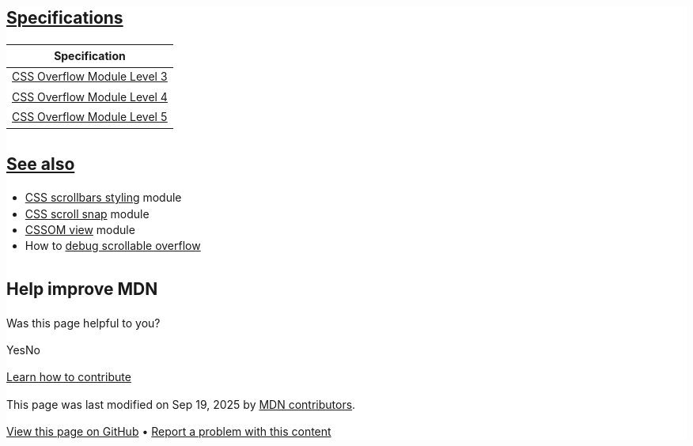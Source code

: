 ## [Specifications](https://developer.mozilla.org/en-US/docs/Web/CSS/CSS_overflow\#specifications)

| Specification |
| --- |
| [CSS Overflow Module Level 3](https://drafts.csswg.org/css-overflow/) |
| [CSS Overflow Module Level 4](https://drafts.csswg.org/css-overflow-4/) |
| [CSS Overflow Module Level 5](https://drafts.csswg.org/css-overflow-5/) |

## [See also](https://developer.mozilla.org/en-US/docs/Web/CSS/CSS_overflow\#see_also)

- [CSS scrollbars styling](https://developer.mozilla.org/en-US/docs/Web/CSS/CSS_scrollbars_styling) module
- [CSS scroll snap](https://developer.mozilla.org/en-US/docs/Web/CSS/CSS_scroll_snap) module
- [CSSOM view](https://developer.mozilla.org/en-US/docs/Web/CSS/CSSOM_view) module
- How to [debug scrollable overflow](https://firefox-source-docs.mozilla.org/devtools-user/page_inspector/how_to/debug_scrollable_overflow/index.html)

## Help improve MDN

Was this page helpful to you?

YesNo

[Learn how to contribute](https://developer.mozilla.org/en-US/docs/MDN/Community/Getting_started)

This page was last modified on ⁨Sep 19, 2025⁩ by [MDN contributors](https://developer.mozilla.org/en-US/docs/Web/CSS/CSS_overflow/contributors.txt).


[View this page on GitHub](https://github.com/mdn/content/blob/main/files/en-us/web/css/css_overflow/index.md?plain=1 "Folder: ⁨en-us/web/css/css_overflow⁩ (Opens in a new tab)") • [Report a problem with this content](https://github.com/mdn/content/issues/new?template=page-report.yml&mdn-url=https%3A%2F%2Fdeveloper.mozilla.org%2Fen-US%2Fdocs%2FWeb%2FCSS%2FCSS_overflow&metadata=%3C%21--+Do+not+make+changes+below+this+line+--%3E%0A%3Cdetails%3E%0A%3Csummary%3EPage+report+details%3C%2Fsummary%3E%0A%0A*+Folder%3A+%60en-us%2Fweb%2Fcss%2Fcss_overflow%60%0A*+MDN+URL%3A+https%3A%2F%2Fdeveloper.mozilla.org%2Fen-US%2Fdocs%2FWeb%2FCSS%2FCSS_overflow%0A*+GitHub+URL%3A+https%3A%2F%2Fgithub.com%2Fmdn%2Fcontent%2Fblob%2Fmain%2Ffiles%2Fen-us%2Fweb%2Fcss%2Fcss_overflow%2Findex.md%0A*+Last+commit%3A+https%3A%2F%2Fgithub.com%2Fmdn%2Fcontent%2Fcommit%2Fad57cae3faaec374c3e712d6994e7fc3cb9318db%0A*+Document+last+modified%3A+2025-09-19T06%3A07%3A17.000Z%0A%0A%3C%2Fdetails%3E "This will take you to GitHub to file a new issue.")